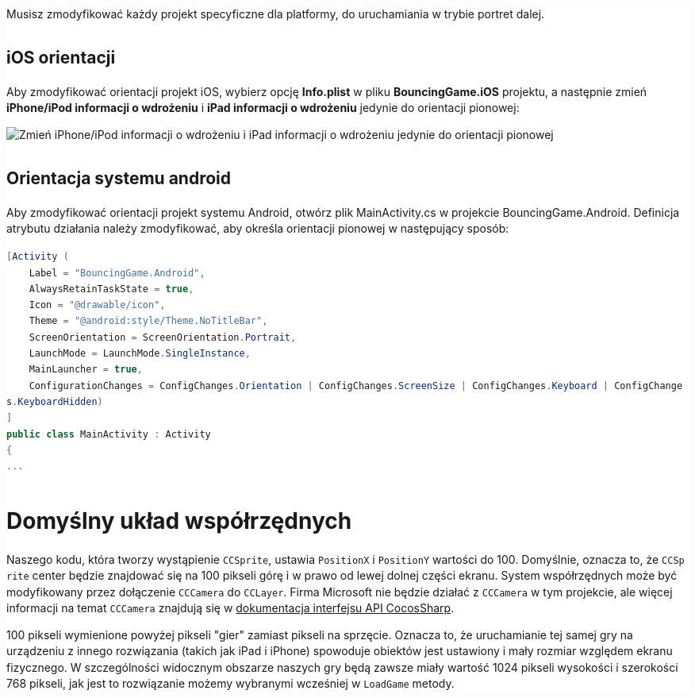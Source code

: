 Musisz zmodyfikować każdy projekt specyficzne dla platformy, do uruchamiania w trybie portret dalej.


## <a name="ios-orientation"></a>iOS orientacji

Aby zmodyfikować orientacji projekt iOS, wybierz opcję **Info.plist** w pliku **BouncingGame.iOS** projektu, a następnie zmień **iPhone/iPod informacji o wdrożeniu** i **iPad informacji o wdrożeniu** jedynie do orientacji pionowej:

![](part2-images/image5.png "Zmień iPhone/iPod informacji o wdrożeniu i iPad informacji o wdrożeniu jedynie do orientacji pionowej")


## <a name="android-orientation"></a>Orientacja systemu android

Aby zmodyfikować orientacji projekt systemu Android, otwórz plik MainActivity.cs w projekcie BouncingGame.Android. Definicja atrybutu działania należy zmodyfikować, aby określa orientacji pionowej w następujący sposób:


```csharp
[Activity (
    Label = "BouncingGame.Android",
    AlwaysRetainTaskState = true,
    Icon = "@drawable/icon",
    Theme = "@android:style/Theme.NoTitleBar",
    ScreenOrientation = ScreenOrientation.Portrait,
    LaunchMode = LaunchMode.SingleInstance,
    MainLauncher = true,
    ConfigurationChanges = ConfigChanges.Orientation | ConfigChanges.ScreenSize | ConfigChanges.Keyboard | ConfigChanges.KeyboardHidden)
]
public class MainActivity : Activity
{ 
...
```


# <a name="default-coordinate-system"></a>Domyślny układ współrzędnych

Naszego kodu, która tworzy wystąpienie `CCSprite`, ustawia `PositionX` i `PositionY` wartości do 100. Domyślnie, oznacza to, że `CCSprite` center będzie znajdować się na 100 pikseli górę i w prawo od lewej dolnej części ekranu. System współrzędnych może być modyfikowany przez dołączenie `CCCamera` do `CCLayer`. Firma Microsoft nie będzie działać z `CCCamera` w tym projekcie, ale więcej informacji na temat `CCCamera` znajdują się w [dokumentacja interfejsu API CocosSharp](https://developer.xamarin.com/api/type/CocosSharp.CCLayer/).

100 pikseli wymienione powyżej pikseli "gier" zamiast pikseli na sprzęcie. Oznacza to, że uruchamianie tej samej gry na urządzeniu z innego rozwiązania (takich jak iPad i iPhone) spowoduje obiektów jest ustawiony i mały rozmiar względem ekranu fizycznego. W szczególności widocznym obszarze naszych gry będą zawsze miały wartość 1024 pikseli wysokości i szerokości 768 pikseli, jak jest to rozwiązanie możemy wybranymi wcześniej w `LoadGame` metody.
